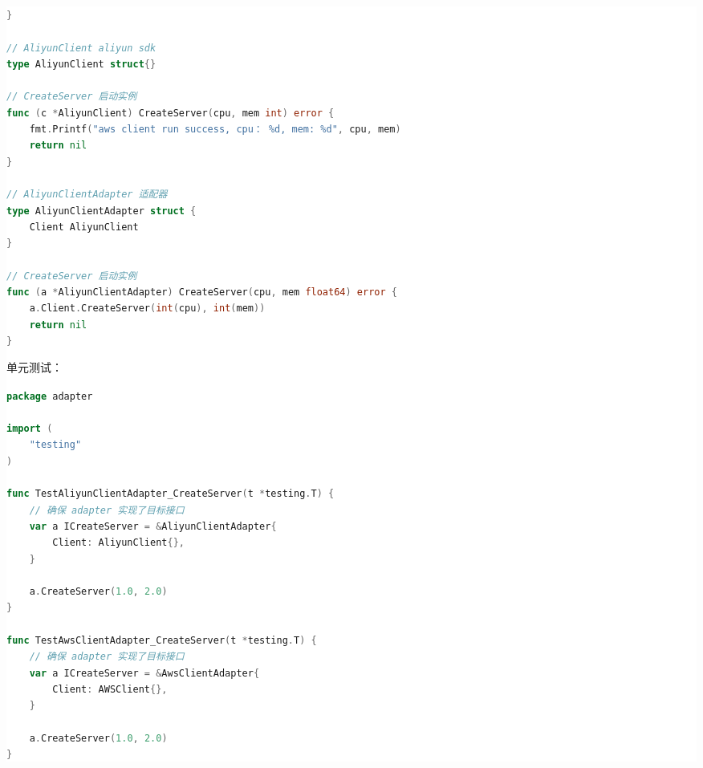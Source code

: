 ```go
}

// AliyunClient aliyun sdk
type AliyunClient struct{}

// CreateServer 启动实例
func (c *AliyunClient) CreateServer(cpu, mem int) error {
	fmt.Printf("aws client run success, cpu： %d, mem: %d", cpu, mem)
	return nil
}

// AliyunClientAdapter 适配器
type AliyunClientAdapter struct {
	Client AliyunClient
}

// CreateServer 启动实例
func (a *AliyunClientAdapter) CreateServer(cpu, mem float64) error {
	a.Client.CreateServer(int(cpu), int(mem))
	return nil
}
```

单元测试：

```go
package adapter

import (
	"testing"
)

func TestAliyunClientAdapter_CreateServer(t *testing.T) {
	// 确保 adapter 实现了目标接口
	var a ICreateServer = &AliyunClientAdapter{
		Client: AliyunClient{},
	}

	a.CreateServer(1.0, 2.0)
}

func TestAwsClientAdapter_CreateServer(t *testing.T) {
	// 确保 adapter 实现了目标接口
	var a ICreateServer = &AwsClientAdapter{
		Client: AWSClient{},
	}

	a.CreateServer(1.0, 2.0)
}
```
